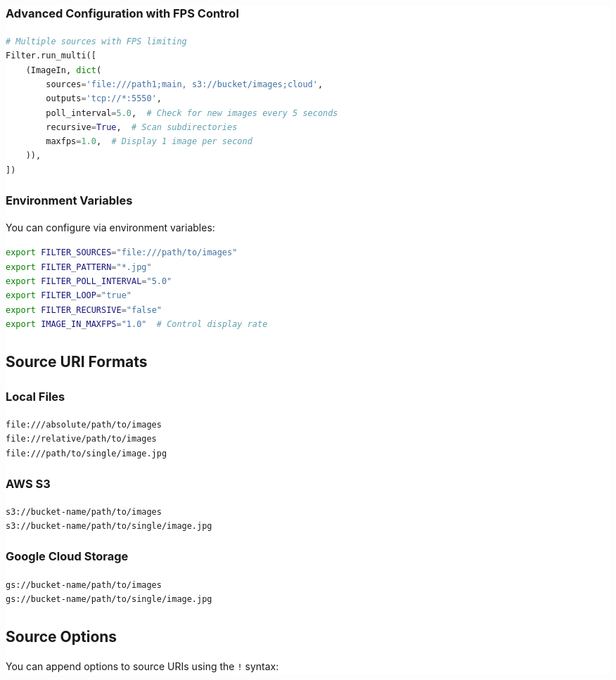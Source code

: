 ### Advanced Configuration with FPS Control

```python
# Multiple sources with FPS limiting
Filter.run_multi([
    (ImageIn, dict(
        sources='file:///path1;main, s3://bucket/images;cloud',
        outputs='tcp://*:5550',
        poll_interval=5.0,  # Check for new images every 5 seconds
        recursive=True,  # Scan subdirectories
        maxfps=1.0,  # Display 1 image per second
    )),
])
```

### Environment Variables

You can configure via environment variables:

```bash
export FILTER_SOURCES="file:///path/to/images"
export FILTER_PATTERN="*.jpg"
export FILTER_POLL_INTERVAL="5.0"
export FILTER_LOOP="true"
export FILTER_RECURSIVE="false"
export IMAGE_IN_MAXFPS="1.0"  # Control display rate
```

## Source URI Formats

### Local Files
```
file:///absolute/path/to/images
file://relative/path/to/images
file:///path/to/single/image.jpg
```

### AWS S3
```
s3://bucket-name/path/to/images
s3://bucket-name/path/to/single/image.jpg
```

### Google Cloud Storage
```
gs://bucket-name/path/to/images
gs://bucket-name/path/to/single/image.jpg
```

## Source Options

You can append options to source URIs using the `!` syntax:

